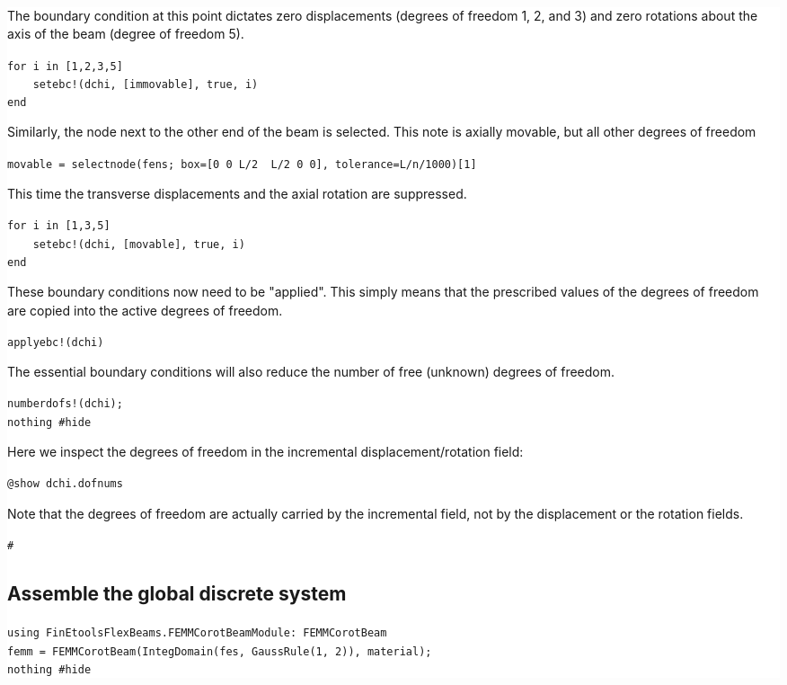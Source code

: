 The boundary condition at this point dictates zero displacements (degrees of
freedom 1, 2, and 3) and zero rotations about the axis of the beam (degree of freedom 5).

```@example prestressed_column_modal_tut
for i in [1,2,3,5]
    setebc!(dchi, [immovable], true, i)
end
```

Similarly, the node next to the other end of the beam is selected. This note is axially movable, but all other degrees of freedom

```@example prestressed_column_modal_tut
movable = selectnode(fens; box=[0 0 L/2  L/2 0 0], tolerance=L/n/1000)[1]
```

This time the transverse displacements and the axial rotation are suppressed.

```@example prestressed_column_modal_tut
for i in [1,3,5]
    setebc!(dchi, [movable], true, i)
end
```

These boundary conditions now need to be "applied". This simply means that the prescribed values of the degrees of freedom are copied into the active degrees of freedom.

```@example prestressed_column_modal_tut
applyebc!(dchi)
```

The essential boundary conditions will also reduce the number of free
(unknown) degrees of freedom.

```@example prestressed_column_modal_tut
numberdofs!(dchi);
nothing #hide
```

Here we inspect the degrees of freedom in the incremental
displacement/rotation field:

```@example prestressed_column_modal_tut
@show dchi.dofnums
```

Note that the degrees of freedom are actually carried by the incremental
field, not by the displacement or the rotation fields.

```@example prestressed_column_modal_tut
#
```

## Assemble the global discrete system

```@example prestressed_column_modal_tut
using FinEtoolsFlexBeams.FEMMCorotBeamModule: FEMMCorotBeam
femm = FEMMCorotBeam(IntegDomain(fes, GaussRule(1, 2)), material);
nothing #hide
```
